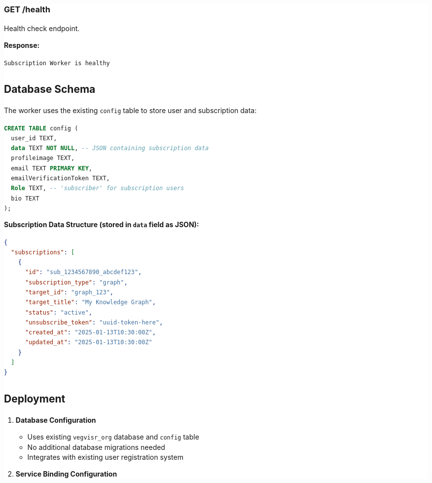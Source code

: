 ### GET /health

Health check endpoint.

**Response:**

```
Subscription Worker is healthy
```

## Database Schema

The worker uses the existing `config` table to store user and subscription data:

```sql
CREATE TABLE config (
  user_id TEXT,
  data TEXT NOT NULL, -- JSON containing subscription data
  profileimage TEXT,
  email TEXT PRIMARY KEY,
  emailVerificationToken TEXT,
  Role TEXT, -- 'subscriber' for subscription users
  bio TEXT
);
```

**Subscription Data Structure (stored in `data` field as JSON):**

```json
{
  "subscriptions": [
    {
      "id": "sub_1234567890_abcdef123",
      "subscription_type": "graph",
      "target_id": "graph_123",
      "target_title": "My Knowledge Graph",
      "status": "active",
      "unsubscribe_token": "uuid-token-here",
      "created_at": "2025-01-13T10:30:00Z",
      "updated_at": "2025-01-13T10:30:00Z"
    }
  ]
}
```

## Deployment

1. **Database Configuration**

   - Uses existing `vegvisr_org` database and `config` table
   - No additional database migrations needed
   - Integrates with existing user registration system

2. **Service Binding Configuration**
